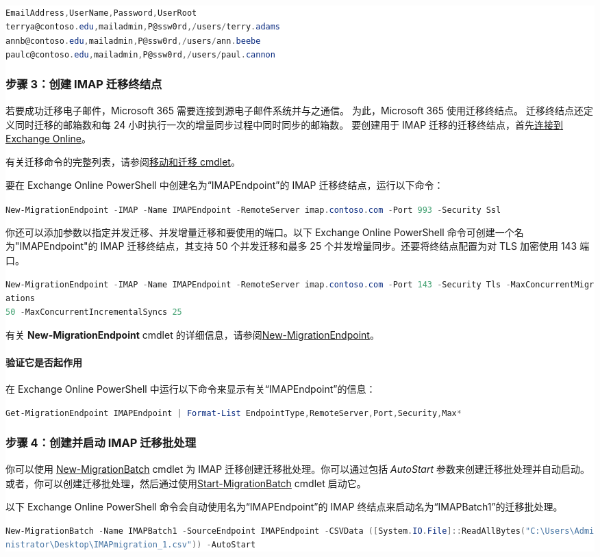 ```powershell
EmailAddress,UserName,Password,UserRoot
terrya@contoso.edu,mailadmin,P@ssw0rd,/users/terry.adams
annb@contoso.edu,mailadmin,P@ssw0rd,/users/ann.beebe
paulc@contoso.edu,mailadmin,P@ssw0rd,/users/paul.cannon
```

### <a name="step-3-create-an-imap-migration-endpoint"></a>步骤 3：创建 IMAP 迁移终结点
<a name="BK_Step3"> </a>

若要成功迁移电子邮件，Microsoft 365 需要连接到源电子邮件系统并与之通信。 为此，Microsoft 365 使用迁移终结点。 迁移终结点还定义同时迁移的邮箱数和每 24 小时执行一次的增量同步过程中同时同步的邮箱数。 要创建用于 IMAP 迁移的迁移终结点，首先[连接到 Exchange Online](https://go.microsoft.com/fwlink/p/?LinkId=534121)。 
  
有关迁移命令的完整列表，请参阅[移动和迁移 cmdlet](https://go.microsoft.com/fwlink/p/?LinkId=534750)。
  
要在 Exchange Online PowerShell 中创建名为“IMAPEndpoint”的 IMAP 迁移终结点，运行以下命令：
  
```powershell
New-MigrationEndpoint -IMAP -Name IMAPEndpoint -RemoteServer imap.contoso.com -Port 993 -Security Ssl

```

你还可以添加参数以指定并发迁移、并发增量迁移和要使用的端口。以下 Exchange Online PowerShell 命令可创建一个名为"IMAPEndpoint"的 IMAP 迁移终结点，其支持 50 个并发迁移和最多 25 个并发增量同步。还要将终结点配置为对 TLS 加密使用 143 端口。
  
```powershell
New-MigrationEndpoint -IMAP -Name IMAPEndpoint -RemoteServer imap.contoso.com -Port 143 -Security Tls -MaxConcurrentMigrations
50 -MaxConcurrentIncrementalSyncs 25
```

有关 **New-MigrationEndpoint** cmdlet 的详细信息，请参阅[New-MigrationEndpoint](https://go.microsoft.com/fwlink/p/?LinkId=536437)。
  
#### <a name="verify-it-worked"></a>验证它是否起作用

在 Exchange Online PowerShell 中运行以下命令来显示有关“IMAPEndpoint”的信息：
  
```powershell
Get-MigrationEndpoint IMAPEndpoint | Format-List EndpointType,RemoteServer,Port,Security,Max*
```

### <a name="step-4-create-and-start-an-imap-migration-batch"></a>步骤 4：创建并启动 IMAP 迁移批处理
<a name="BK_Step4"> </a>

你可以使用 [New-MigrationBatch](https://go.microsoft.com/fwlink/p/?LinkId=536439) cmdlet 为 IMAP 迁移创建迁移批处理。你可以通过包括 _AutoStart_ 参数来创建迁移批处理并自动启动。或者，你可以创建迁移批处理，然后通过使用[Start-MigrationBatch](https://go.microsoft.com/fwlink/p/?LinkId=536440) cmdlet 启动它。
  
以下 Exchange Online PowerShell 命令会自动使用名为“IMAPEndpoint”的 IMAP 终结点来启动名为“IMAPBatch1”的迁移批处理。
  
```powershell
New-MigrationBatch -Name IMAPBatch1 -SourceEndpoint IMAPEndpoint -CSVData ([System.IO.File]::ReadAllBytes("C:\Users\Administrator\Desktop\IMAPmigration_1.csv")) -AutoStart
```
